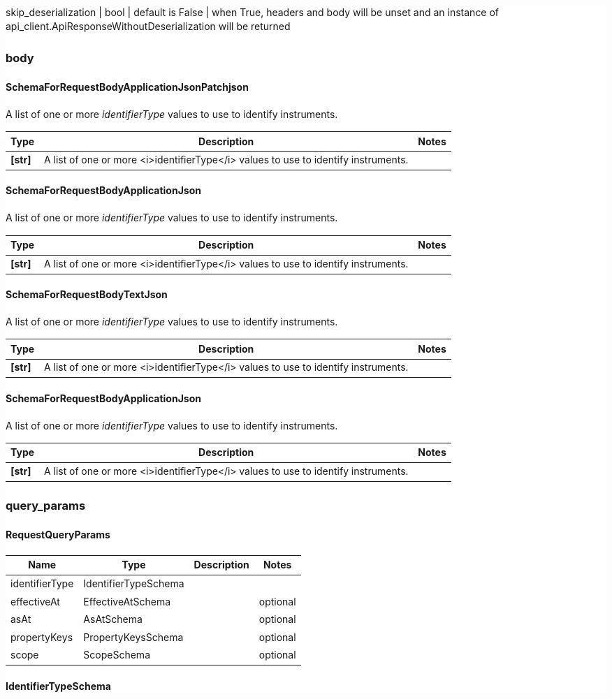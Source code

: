 skip_deserialization | bool | default is False | when True, headers and body will be unset and an instance of api_client.ApiResponseWithoutDeserialization will be returned

### body

#### SchemaForRequestBodyApplicationJsonPatchjson

A list of one or more <i>identifierType</i> values to use to identify instruments.

Type | Description | Notes
------------- | ------------- | -------------
**[str]** | A list of one or more &lt;i&gt;identifierType&lt;/i&gt; values to use to identify instruments. | 

#### SchemaForRequestBodyApplicationJson

A list of one or more <i>identifierType</i> values to use to identify instruments.

Type | Description | Notes
------------- | ------------- | -------------
**[str]** | A list of one or more &lt;i&gt;identifierType&lt;/i&gt; values to use to identify instruments. | 

#### SchemaForRequestBodyTextJson

A list of one or more <i>identifierType</i> values to use to identify instruments.

Type | Description | Notes
------------- | ------------- | -------------
**[str]** | A list of one or more &lt;i&gt;identifierType&lt;/i&gt; values to use to identify instruments. | 

#### SchemaForRequestBodyApplicationJson

A list of one or more <i>identifierType</i> values to use to identify instruments.

Type | Description | Notes
------------- | ------------- | -------------
**[str]** | A list of one or more &lt;i&gt;identifierType&lt;/i&gt; values to use to identify instruments. | 

### query_params
#### RequestQueryParams

Name | Type | Description  | Notes
------------- | ------------- | ------------- | -------------
identifierType | IdentifierTypeSchema | | 
effectiveAt | EffectiveAtSchema | | optional
asAt | AsAtSchema | | optional
propertyKeys | PropertyKeysSchema | | optional
scope | ScopeSchema | | optional


#### IdentifierTypeSchema
